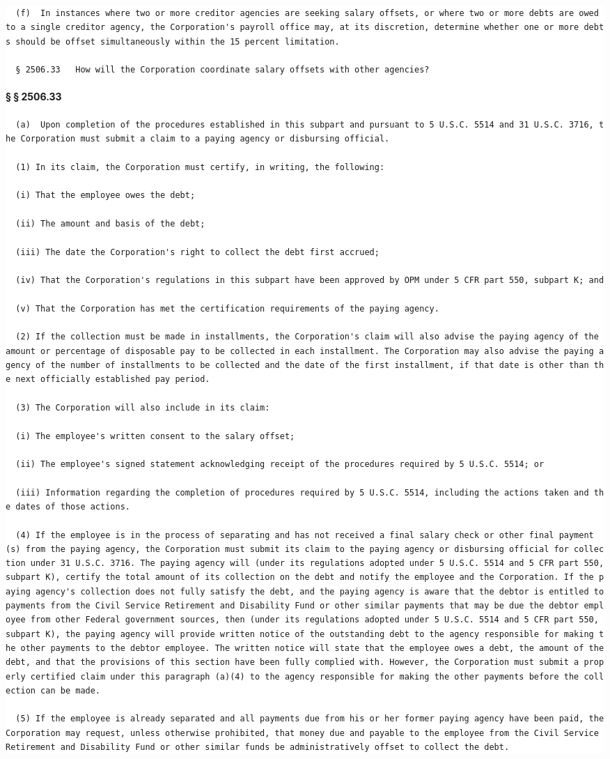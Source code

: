       (f)  In instances where two or more creditor agencies are seeking salary offsets, or where two or more debts are owed to a single creditor agency, the Corporation's payroll office may, at its discretion, determine whether one or more debts should be offset simultaneously within the 15 percent limitation.

      § 2506.33   How will the Corporation coordinate salary offsets with other agencies?

#### § § 2506.33

      (a)  Upon completion of the procedures established in this subpart and pursuant to 5 U.S.C. 5514 and 31 U.S.C. 3716, the Corporation must submit a claim to a paying agency or disbursing official.

      (1) In its claim, the Corporation must certify, in writing, the following:

      (i) That the employee owes the debt;

      (ii) The amount and basis of the debt;

      (iii) The date the Corporation's right to collect the debt first accrued;

      (iv) That the Corporation's regulations in this subpart have been approved by OPM under 5 CFR part 550, subpart K; and

      (v) That the Corporation has met the certification requirements of the paying agency.

      (2) If the collection must be made in installments, the Corporation's claim will also advise the paying agency of the amount or percentage of disposable pay to be collected in each installment. The Corporation may also advise the paying agency of the number of installments to be collected and the date of the first installment, if that date is other than the next officially established pay period.

      (3) The Corporation will also include in its claim:

      (i) The employee's written consent to the salary offset;

      (ii) The employee's signed statement acknowledging receipt of the procedures required by 5 U.S.C. 5514; or

      (iii) Information regarding the completion of procedures required by 5 U.S.C. 5514, including the actions taken and the dates of those actions.

      (4) If the employee is in the process of separating and has not received a final salary check or other final payment(s) from the paying agency, the Corporation must submit its claim to the paying agency or disbursing official for collection under 31 U.S.C. 3716. The paying agency will (under its regulations adopted under 5 U.S.C. 5514 and 5 CFR part 550, subpart K), certify the total amount of its collection on the debt and notify the employee and the Corporation. If the paying agency's collection does not fully satisfy the debt, and the paying agency is aware that the debtor is entitled to payments from the Civil Service Retirement and Disability Fund or other similar payments that may be due the debtor employee from other Federal government sources, then (under its regulations adopted under 5 U.S.C. 5514 and 5 CFR part 550, subpart K), the paying agency will provide written notice of the outstanding debt to the agency responsible for making the other payments to the debtor employee. The written notice will state that the employee owes a debt, the amount of the debt, and that the provisions of this section have been fully complied with. However, the Corporation must submit a properly certified claim under this paragraph (a)(4) to the agency responsible for making the other payments before the collection can be made.

      (5) If the employee is already separated and all payments due from his or her former paying agency have been paid, the Corporation may request, unless otherwise prohibited, that money due and payable to the employee from the Civil Service Retirement and Disability Fund or other similar funds be administratively offset to collect the debt.

